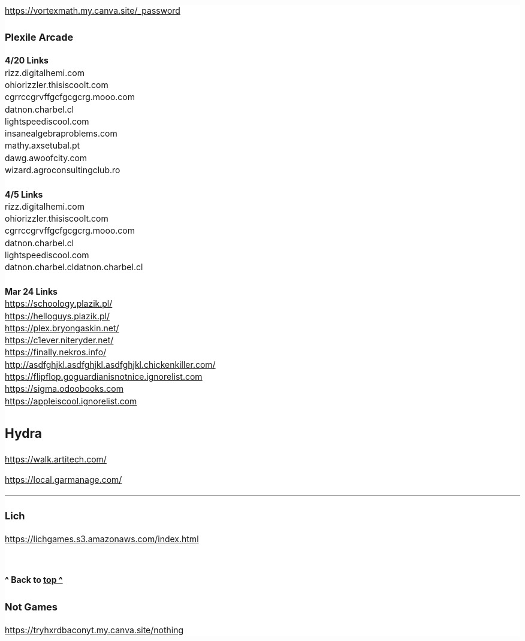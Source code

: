 https://vortexmath.my.canva.site/_password <br>
 

### Plexile Arcade
**4/20 Links** <br>
rizz.digitalhemi.com <br>
ohiorizzler.thisiscoolt.com <br>
cgrrccgrvffgcfgcgcrg.mooo.com <br>
datnon.charbel.cl <br>
lightspeediscool.com <br>
insanealgebraproblems.com <br>
mathy.axsetubal.pt <br>
dawg.awoofcity.com <br>
wizard.agroconsultingclub.ro <br> <br>
**4/5 Links** <br>
rizz.digitalhemi.com <br>
ohiorizzler.thisiscoolt.com <br>
cgrrccgrvffgcfgcgcrg.mooo.com <br>
datnon.charbel.cl <br>
lightspeediscool.com <br>
datnon.charbel.cldatnon.charbel.cl <br> <br>
**Mar 24 Links** <br>
https://schoology.plazik.pl/ <br>
https://helloguys.plazik.pl/ <br>
https://plex.bryongaskin.net/ <br>
https://c1ever.niteryder.net/ <br>
https://finally.nekros.info/ <br>
http://asdfghjkl.asdfghjkl.asdfghjkl.chickenkiller.com/ <br>
https://flipflop.goguardianisnotnice.ignorelist.com <br>
https://sigma.odoobooks.com <br>
https://appleiscool.ignorelist.com <br>

 

## Hydra

https://walk.artitech.com/ <br>

https://local.garmanage.com/ <br>
 

---

### Lich

https://lichgames.s3.amazonaws.com/index.html <br>

<br>

**^ Back to [top ^](#table-of-contents)**
 

### Not Games

https://tryhxrdbaconyt.my.canva.site/nothing <br>
 